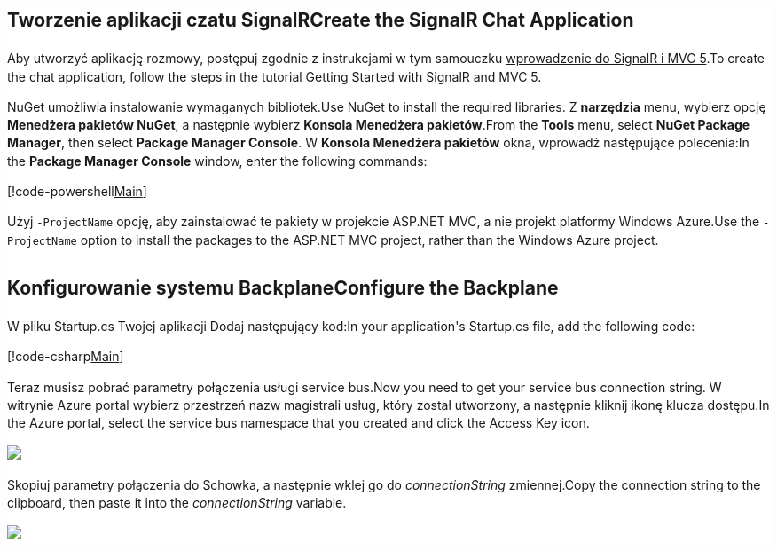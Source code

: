 ## <a name="create-the-signalr-chat-application"></a><span data-ttu-id="dbc85-156">Tworzenie aplikacji czatu SignalR</span><span class="sxs-lookup"><span data-stu-id="dbc85-156">Create the SignalR Chat Application</span></span>

<span data-ttu-id="dbc85-157">Aby utworzyć aplikację rozmowy, postępuj zgodnie z instrukcjami w tym samouczku [wprowadzenie do SignalR i MVC 5](../getting-started/tutorial-getting-started-with-signalr-and-mvc.md).</span><span class="sxs-lookup"><span data-stu-id="dbc85-157">To create the chat application, follow the steps in the tutorial [Getting Started with SignalR and MVC 5](../getting-started/tutorial-getting-started-with-signalr-and-mvc.md).</span></span>

<span data-ttu-id="dbc85-158">NuGet umożliwia instalowanie wymaganych bibliotek.</span><span class="sxs-lookup"><span data-stu-id="dbc85-158">Use NuGet to install the required libraries.</span></span> <span data-ttu-id="dbc85-159">Z **narzędzia** menu, wybierz opcję **Menedżera pakietów NuGet**, a następnie wybierz **Konsola Menedżera pakietów**.</span><span class="sxs-lookup"><span data-stu-id="dbc85-159">From the **Tools** menu, select **NuGet Package Manager**, then select **Package Manager Console**.</span></span> <span data-ttu-id="dbc85-160">W **Konsola Menedżera pakietów** okna, wprowadź następujące polecenia:</span><span class="sxs-lookup"><span data-stu-id="dbc85-160">In the **Package Manager Console** window, enter the following commands:</span></span>

[!code-powershell[Main](scaleout-with-windows-azure-service-bus/samples/sample2.ps1)]

<span data-ttu-id="dbc85-161">Użyj `-ProjectName` opcję, aby zainstalować te pakiety w projekcie ASP.NET MVC, a nie projekt platformy Windows Azure.</span><span class="sxs-lookup"><span data-stu-id="dbc85-161">Use the `-ProjectName` option to install the packages to the ASP.NET MVC project, rather than the Windows Azure project.</span></span>

## <a name="configure-the-backplane"></a><span data-ttu-id="dbc85-162">Konfigurowanie systemu Backplane</span><span class="sxs-lookup"><span data-stu-id="dbc85-162">Configure the Backplane</span></span>

<span data-ttu-id="dbc85-163">W pliku Startup.cs Twojej aplikacji Dodaj następujący kod:</span><span class="sxs-lookup"><span data-stu-id="dbc85-163">In your application's Startup.cs file, add the following code:</span></span>

[!code-csharp[Main](scaleout-with-windows-azure-service-bus/samples/sample3.cs)]

<span data-ttu-id="dbc85-164">Teraz musisz pobrać parametry połączenia usługi service bus.</span><span class="sxs-lookup"><span data-stu-id="dbc85-164">Now you need to get your service bus connection string.</span></span> <span data-ttu-id="dbc85-165">W witrynie Azure portal wybierz przestrzeń nazw magistrali usług, który został utworzony, a następnie kliknij ikonę klucza dostępu.</span><span class="sxs-lookup"><span data-stu-id="dbc85-165">In the Azure portal, select the service bus namespace that you created and click the Access Key icon.</span></span>

![](scaleout-with-windows-azure-service-bus/_static/image7.png)

<span data-ttu-id="dbc85-166">Skopiuj parametry połączenia do Schowka, a następnie wklej go do *connectionString* zmiennej.</span><span class="sxs-lookup"><span data-stu-id="dbc85-166">Copy the connection string to the clipboard, then paste it into the *connectionString* variable.</span></span>

![](scaleout-with-windows-azure-service-bus/_static/image8.png)
